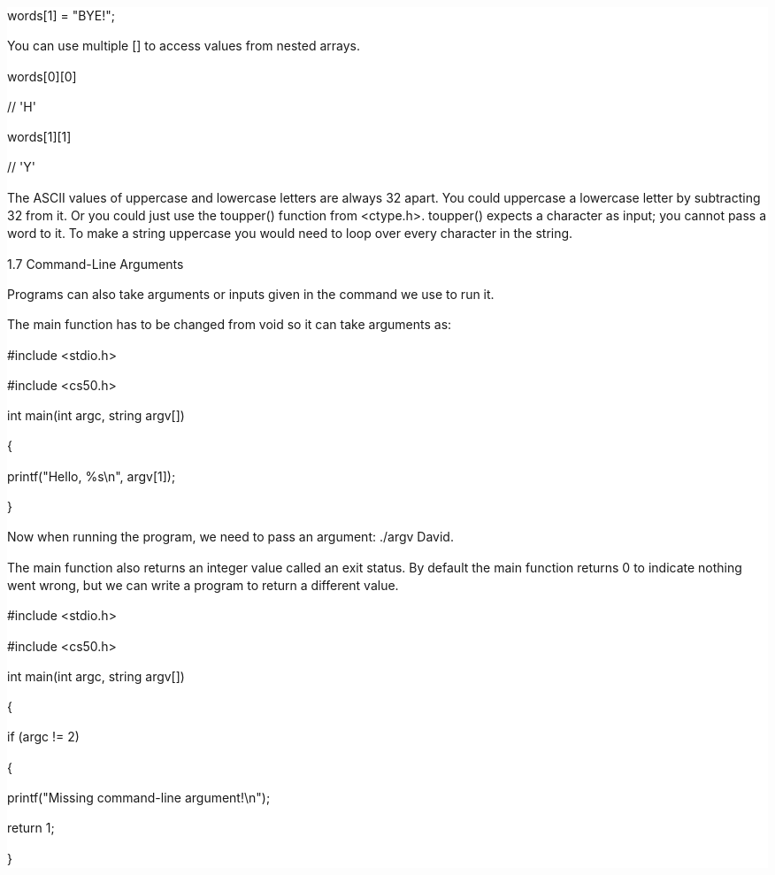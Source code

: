 words\[1\] = \"BYE!\";

You can use multiple \[\] to access values from nested arrays.

words\[0\]\[0\]

// \'H\'

words\[1\]\[1\]

// \'Y\'

The ASCII values of uppercase and lowercase letters are always 32 apart.
You could uppercase a lowercase letter by subtracting 32 from it. Or you
could just use the toupper() function from \<ctype.h\>. toupper()
expects a character as input; you cannot pass a word to it. To make a
string uppercase you would need to loop over every character in the
string.

1.7 Command-Line Arguments

Programs can also take arguments or inputs given in the command we use
to run it.

The main function has to be changed from void so it can take arguments
as:

\#include \<stdio.h\>

\#include \<cs50.h\>

int main(int argc, string argv\[\])

{

printf(\"Hello, %s\n\", argv\[1\]);

}

Now when running the program, we need to pass an argument: ./argv David.

The main function also returns an integer value called an exit status.
By default the main function returns 0 to indicate nothing went wrong,
but we can write a program to return a different value.

\#include \<stdio.h\>

\#include \<cs50.h\>

int main(int argc, string argv\[\])

{

if (argc != 2)

{

printf(\"Missing command-line argument!\n\");

return 1;

}
